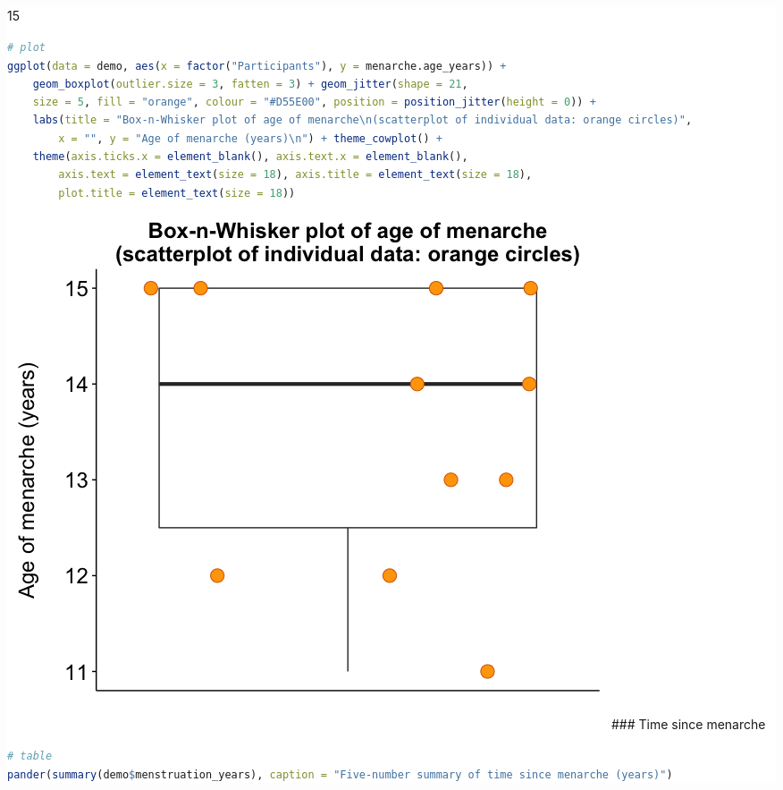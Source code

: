 <td align="center">15</td>
</tr>
</tbody>
</table>

``` r
# plot
ggplot(data = demo, aes(x = factor("Participants"), y = menarche.age_years)) + 
    geom_boxplot(outlier.size = 3, fatten = 3) + geom_jitter(shape = 21, 
    size = 5, fill = "orange", colour = "#D55E00", position = position_jitter(height = 0)) + 
    labs(title = "Box-n-Whisker plot of age of menarche\n(scatterplot of individual data: orange circles)", 
        x = "", y = "Age of menarche (years)\n") + theme_cowplot() + 
    theme(axis.ticks.x = element_blank(), axis.text.x = element_blank(), 
        axis.text = element_text(size = 18), axis.title = element_text(size = 18), 
        plot.title = element_text(size = 18))
```

![](./figures/menarcheAge-1.png)
 \#\#\# Time since menarche

``` r
# table
pander(summary(demo$menstruation_years), caption = "Five-number summary of time since menarche (years)")
```

